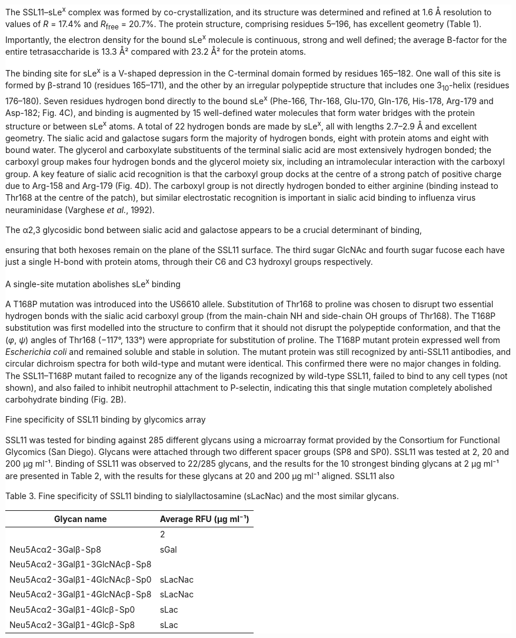 The SSL11–sLe<sup>x</sup> complex was formed by co-crystallization, and its structure was determined and refined at 1.6 Å resolution to values of *R* = 17.4% and *R*<sub>free</sub> = 20.7%. The protein structure, comprising residues 5–196, has excellent geometry (Table 1). Importantly, the electron density for the bound sLe<sup>x</sup> molecule is continuous, strong and well defined; the average B-factor for the entire tetrasaccharide is 13.3 Å² compared with 23.2 Å² for the protein atoms.

The binding site for sLe<sup>x</sup> is a V-shaped depression in the C-terminal domain formed by residues 165–182. One wall of this site is formed by β-strand 10 (residues 165–171), and the other by an irregular polypeptide structure that includes one 3<sub>10</sub>-helix (residues 176–180). Seven residues hydrogen bond directly to the bound sLe<sup>x</sup> (Phe-166, Thr-168, Glu-170, Gln-176, His-178, Arg-179 and Asp-182; Fig. 4C), and binding is augmented by 15 well-defined water molecules that form water bridges with the protein structure or between sLe<sup>x</sup> atoms. A total of 22 hydrogen bonds are made by sLe<sup>x</sup>, all with lengths 2.7–2.9 Å and excellent geometry. The sialic acid and galactose sugars form the majority of hydrogen bonds, eight with protein atoms and eight with bound water. The glycerol and carboxylate substituents of the terminal sialic acid are most extensively hydrogen bonded; the carboxyl group makes four hydrogen bonds and the glycerol moiety six, including an intramolecular interaction with the carboxyl group. A key feature of sialic acid recognition is that the carboxyl group docks at the centre of a strong patch of positive charge due to Arg-158 and Arg-179 (Fig. 4D). The carboxyl group is not directly hydrogen bonded to either arginine (binding instead to Thr168 at the centre of the patch), but similar electrostatic recognition is important in sialic acid binding to influenza virus neuraminidase (Varghese *et al.*, 1992).

The α2,3 glycosidic bond between sialic acid and galactose appears to be a crucial determinant of binding,

ensuring that both hexoses remain on the plane of the SSL11 surface. The third sugar GlcNAc and fourth sugar fucose each have just a single H-bond with protein atoms, through their C6 and C3 hydroxyl groups respectively.

A single-site mutation abolishes sLe<sup>x</sup> binding

A T168P mutation was introduced into the US6610 allele. Substitution of Thr168 to proline was chosen to disrupt two essential hydrogen bonds with the sialic acid carboxyl group (from the main-chain NH and side-chain OH groups of Thr168). The T168P substitution was first modelled into the structure to confirm that it should not disrupt the polypeptide conformation, and that the (*φ*, *ψ*) angles of Thr168 (−117°, 133°) were appropriate for substitution of proline. The T168P mutant protein expressed well from *Escherichia coli* and remained soluble and stable in solution. The mutant protein was still recognized by anti-SSL11 antibodies, and circular dichroism spectra for both wild-type and mutant were identical. This confirmed there were no major changes in folding. The SSL11–T168P mutant failed to recognize any of the ligands recognized by wild-type SSL11, failed to bind to any cell types (not shown), and also failed to inhibit neutrophil attachment to P-selectin, indicating this that single mutation completely abolished carbohydrate binding (Fig. 2B).

Fine specificity of SSL11 binding by glycomics array

SSL11 was tested for binding against 285 different glycans using a microarray format provided by the Consortium for Functional Glycomics (San Diego). Glycans were attached through two different spacer groups (SP8 and SP0). SSL11 was tested at 2, 20 and 200 µg ml⁻¹. Binding of SSL11 was observed to 22/285 glycans, and the results for the 10 strongest binding glycans at 2 µg ml⁻¹ are presented in Table 2, with the results for these glycans at 20 and 200 µg ml⁻¹ aligned. SSL11 also

Table 3. Fine specificity of SSL11 binding to sialyllactosamine (sLacNac) and the most similar glycans.

| Glycan name                          | Average RFU (µg ml⁻¹) |
|--------------------------------------|-----------------------|
|                                      | 2                     | 20                    | 200                   |
| Neu5Acα2-3Galβ-Sp8                  | sGal                  | 41                    | 109                   | 4,119                 |
| Neu5Acα2-3Galβ1-3GlcNAcβ-Sp8        |                       | 10                    | 169                   | 2,286                 |
| Neu5Acα2-3Galβ1-4GlcNAcβ-Sp0        | sLacNac               | 210                   | 15,750                | 42,358                |
| Neu5Acα2-3Galβ1-4GlcNAcβ-Sp8        | sLacNac               | 1537                  | 19,142                | 49,622                |
| Neu5Acα2-3Galβ1-4Glcβ-Sp0           | sLac                  | 14                    | 184                   | 55,739                |
| Neu5Acα2-3Galβ1-4Glcβ-Sp8           | sLac                  | 22                    | 61                    | 12,859                |